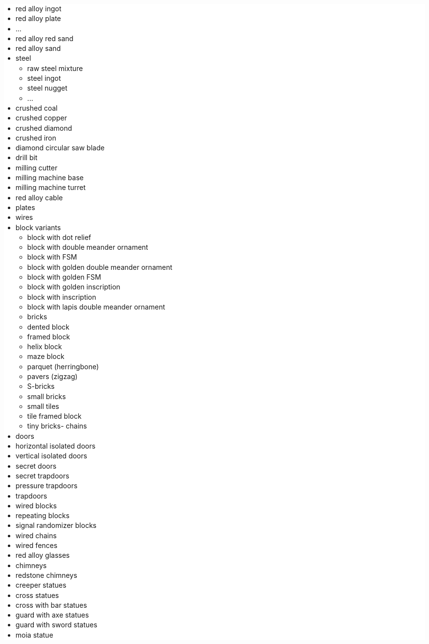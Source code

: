   - red alloy ingot
  - red alloy plate
  - ...
- red alloy red sand
- red alloy sand
- steel
  - raw steel mixture
  - steel ingot
  - steel nugget
  - ...
- crushed coal
- crushed copper
- crushed diamond
- crushed iron
- diamond circular saw blade
- drill bit
- milling cutter
- milling machine base
- milling machine turret
- red alloy cable
- plates
- wires
- block variants
  - block with dot relief
  - block with double meander ornament
  - block with FSM
  - block with golden double meander ornament
  - block with golden FSM
  - block with golden inscription
  - block with inscription
  - block with lapis double meander ornament
  - bricks
  - dented block
  - framed block
  - helix block
  - maze block
  - parquet (herringbone)
  - pavers (zigzag)
  - S-bricks
  - small bricks
  - small tiles
  - tile framed block
  - tiny bricks- chains
- doors
- horizontal isolated doors
- vertical isolated doors
- secret doors
- secret trapdoors
- pressure trapdoors
- trapdoors
- wired blocks
- repeating blocks
- signal randomizer blocks
- wired chains
- wired fences
- red alloy glasses
- chimneys
- redstone chimneys
- creeper statues
- cross statues
- cross with bar statues
- guard with axe statues
- guard with sword statues
- moia statue